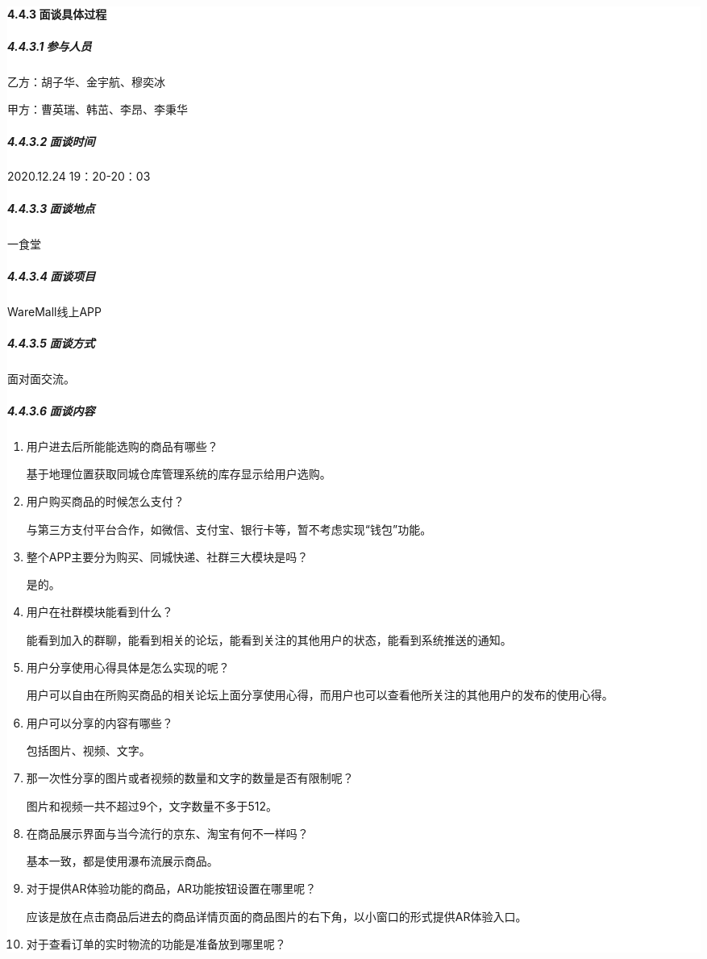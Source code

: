 #### 4.4.3 面谈具体过程

##### 4.4.3.1 参与人员

乙方：胡子华、金宇航、穆奕冰

甲方：曹英瑞、韩茁、李昂、李秉华

##### 4.4.3.2 面谈时间

2020.12.24  19：20-20：03

##### 4.4.3.3 面谈地点

一食堂

##### 4.4.3.4 面谈项目

WareMall线上APP

##### 4.4.3.5 面谈方式

面对面交流。

##### 4.4.3.6 面谈内容

1. 用户进去后所能能选购的商品有哪些？

   基于地理位置获取同城仓库管理系统的库存显示给用户选购。

2. 用户购买商品的时候怎么支付？

   与第三方支付平台合作，如微信、支付宝、银行卡等，暂不考虑实现“钱包”功能。

3. 整个APP主要分为购买、同城快递、社群三大模块是吗？

   是的。

4. 用户在社群模块能看到什么？

   能看到加入的群聊，能看到相关的论坛，能看到关注的其他用户的状态，能看到系统推送的通知。

5. 用户分享使用心得具体是怎么实现的呢？

   用户可以自由在所购买商品的相关论坛上面分享使用心得，而用户也可以查看他所关注的其他用户的发布的使用心得。

6. 用户可以分享的内容有哪些？

   包括图片、视频、文字。

7. 那一次性分享的图片或者视频的数量和文字的数量是否有限制呢？

   图片和视频一共不超过9个，文字数量不多于512。

8. 在商品展示界面与当今流行的京东、淘宝有何不一样吗？

   基本一致，都是使用瀑布流展示商品。

9. 对于提供AR体验功能的商品，AR功能按钮设置在哪里呢？

   应该是放在点击商品后进去的商品详情页面的商品图片的右下角，以小窗口的形式提供AR体验入口。

10. 对于查看订单的实时物流的功能是准备放到哪里呢？
